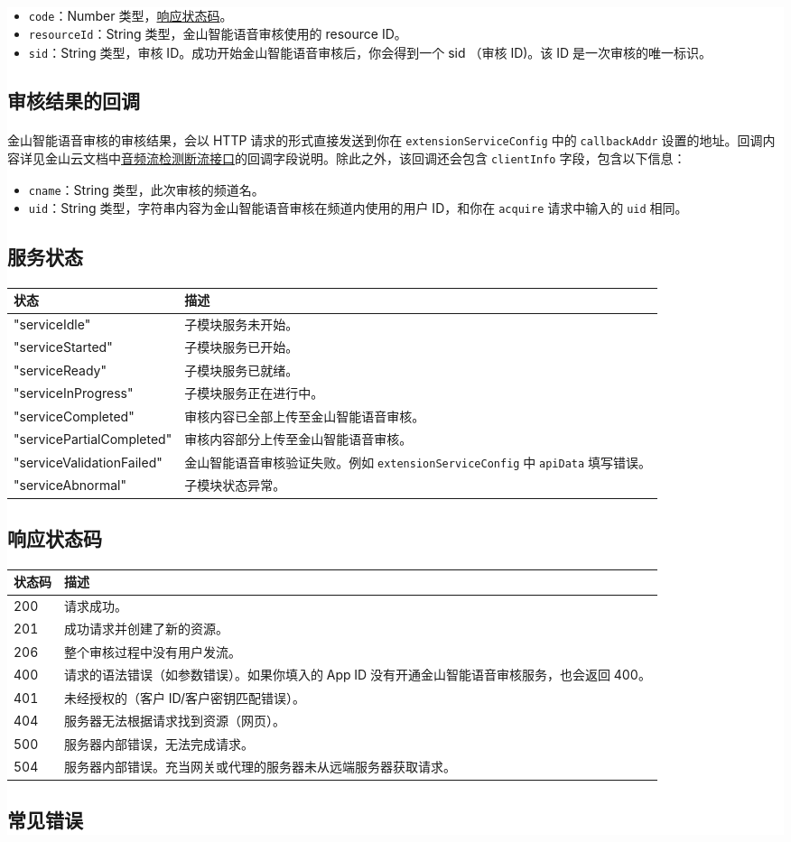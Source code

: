 - `code`：Number 类型，[响应状态码](#response_status)。
- `resourceId`：String 类型，金山智能语音审核使用的 resource ID。
- `sid`：String 类型，审核 ID。成功开始金山智能语音审核后，你会得到一个 sid （审核 ID)。该 ID 是一次审核的唯一标识。

## <a name="moderation_result"></a>审核结果的回调

金山智能语音审核的审核结果，会以 HTTP 请求的形式直接发送到你在 `extensionServiceConfig` 中的 `callbackAddr` 设置的地址。回调内容详见金山云文档中[音频流检测断流接口](https://docs.ksyun.com/documents/6215#音频流检测断流接口)的回调字段说明。除此之外，该回调还会包含 `clientInfo` 字段，包含以下信息：

- `cname`：String 类型，此次审核的频道名。
- `uid`：String 类型，字符串内容为金山智能语音审核在频道内使用的用户 ID，和你在 `acquire` 请求中输入的 `uid` 相同。

## <a name="status"></a>服务状态

| 状态                      | 描述                                                         |
| :------------------------ | :----------------------------------------------------------- |
| "serviceIdle"             | 子模块服务未开始。                                           |
| "serviceStarted"          | 子模块服务已开始。                                           |
| "serviceReady"            | 子模块服务已就绪。                                           |
| "serviceInProgress"       | 子模块服务正在进行中。                                       |
| "serviceCompleted"        | 审核内容已全部上传至金山智能语音审核。                       |
| "servicePartialCompleted" | 审核内容部分上传至金山智能语音审核。                         |
| "serviceValidationFailed" | 金山智能语音审核验证失败。例如 `extensionServiceConfig` 中 `apiData` 填写错误。 |
| "serviceAbnormal"         | 子模块状态异常。                                             |

## <a name="response_status"></a>响应状态码

| 状态码 | 描述                                                         |
| :----- | :----------------------------------------------------------- |
| 200    | 请求成功。                                                   |
| 201    | 成功请求并创建了新的资源。                                   |
| 206    | 整个审核过程中没有用户发流。                                 |
| 400    | 请求的语法错误（如参数错误）。如果你填入的 App ID 没有开通金山智能语音审核服务，也会返回 400。 |
| 401    | 未经授权的（客户 ID/客户密钥匹配错误）。                     |
| 404    | 服务器无法根据请求找到资源（网页）。                         |
| 500    | 服务器内部错误，无法完成请求。                               |
| 504    | 服务器内部错误。充当网关或代理的服务器未从远端服务器获取请求。 |

## <a name="errors"></a>常见错误
